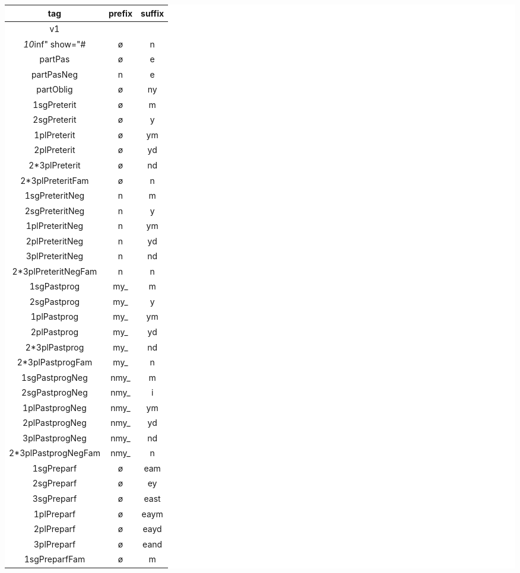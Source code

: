 
| tag | prefix | suffix |
|:-----:|:-----:|:-----:|
|v1| | |
| *10*inf" show="# | ø | n |
| partPas | ø | e |
| partPasNeg | n | e |
| partOblig | ø | ny |
| 1sgPreterit | ø | m |
| 2sgPreterit | ø | y |
| 1plPreterit | ø | ym |
| 2plPreterit | ø | yd |
| 2*3plPreterit | ø | nd |
| 2*3plPreteritFam | ø | n |
| 1sgPreteritNeg | n | m |
| 2sgPreteritNeg | n | y |
| 1plPreteritNeg | n | ym |
| 2plPreteritNeg | n | yd |
| 3plPreteritNeg | n | nd |
| 2*3plPreteritNegFam | n | n |
| 1sgPastprog | my_ | m |
| 2sgPastprog | my_ | y |
| 1plPastprog | my_ | ym |
| 2plPastprog | my_ | yd |
| 2*3plPastprog | my_ | nd |
| 2*3plPastprogFam | my_ | n |
| 1sgPastprogNeg | nmy_ | m |
| 2sgPastprogNeg | nmy_ | i |
| 1plPastprogNeg | nmy_ | ym |
| 2plPastprogNeg | nmy_ | yd |
| 3plPastprogNeg | nmy_ | nd |
| 2*3plPastprogNegFam | nmy_ | n |
| 1sgPreparf | ø | eam |
| 2sgPreparf | ø | ey |
| 3sgPreparf | ø | east |
| 1plPreparf | ø | eaym |
| 2plPreparf | ø | eayd |
| 3plPreparf | ø | eand |
| 1sgPreparfFam | ø | m |